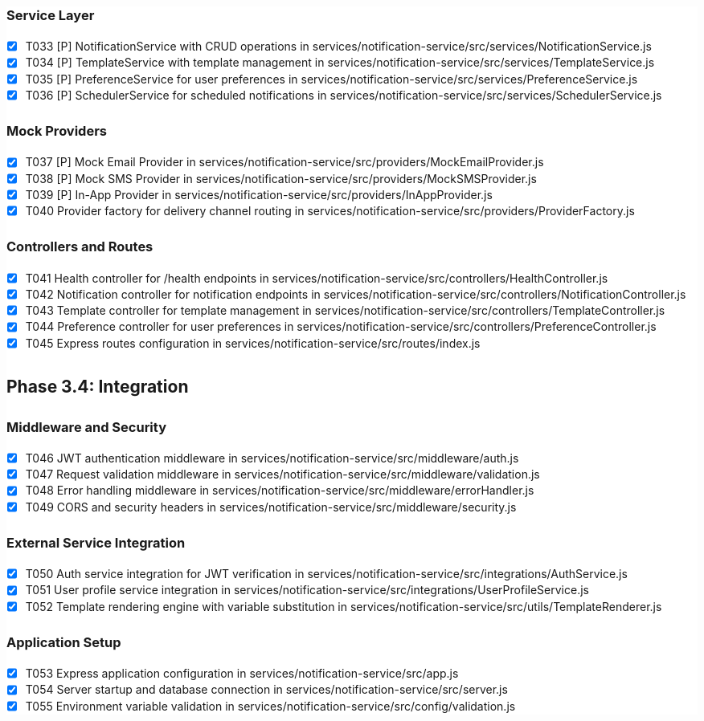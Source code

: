 
### Service Layer
- [X] T033 [P] NotificationService with CRUD operations in services/notification-service/src/services/NotificationService.js
- [X] T034 [P] TemplateService with template management in services/notification-service/src/services/TemplateService.js
- [X] T035 [P] PreferenceService for user preferences in services/notification-service/src/services/PreferenceService.js
- [X] T036 [P] SchedulerService for scheduled notifications in services/notification-service/src/services/SchedulerService.js

### Mock Providers
- [X] T037 [P] Mock Email Provider in services/notification-service/src/providers/MockEmailProvider.js
- [X] T038 [P] Mock SMS Provider in services/notification-service/src/providers/MockSMSProvider.js
- [X] T039 [P] In-App Provider in services/notification-service/src/providers/InAppProvider.js
- [X] T040 Provider factory for delivery channel routing in services/notification-service/src/providers/ProviderFactory.js

### Controllers and Routes
- [X] T041 Health controller for /health endpoints in services/notification-service/src/controllers/HealthController.js
- [X] T042 Notification controller for notification endpoints in services/notification-service/src/controllers/NotificationController.js
- [X] T043 Template controller for template management in services/notification-service/src/controllers/TemplateController.js
- [X] T044 Preference controller for user preferences in services/notification-service/src/controllers/PreferenceController.js
- [X] T045 Express routes configuration in services/notification-service/src/routes/index.js

## Phase 3.4: Integration

### Middleware and Security
- [X] T046 JWT authentication middleware in services/notification-service/src/middleware/auth.js
- [X] T047 Request validation middleware in services/notification-service/src/middleware/validation.js
- [X] T048 Error handling middleware in services/notification-service/src/middleware/errorHandler.js
- [X] T049 CORS and security headers in services/notification-service/src/middleware/security.js

### External Service Integration
- [X] T050 Auth service integration for JWT verification in services/notification-service/src/integrations/AuthService.js
- [X] T051 User profile service integration in services/notification-service/src/integrations/UserProfileService.js
- [X] T052 Template rendering engine with variable substitution in services/notification-service/src/utils/TemplateRenderer.js

### Application Setup
- [X] T053 Express application configuration in services/notification-service/src/app.js
- [X] T054 Server startup and database connection in services/notification-service/src/server.js
- [X] T055 Environment variable validation in services/notification-service/src/config/validation.js
